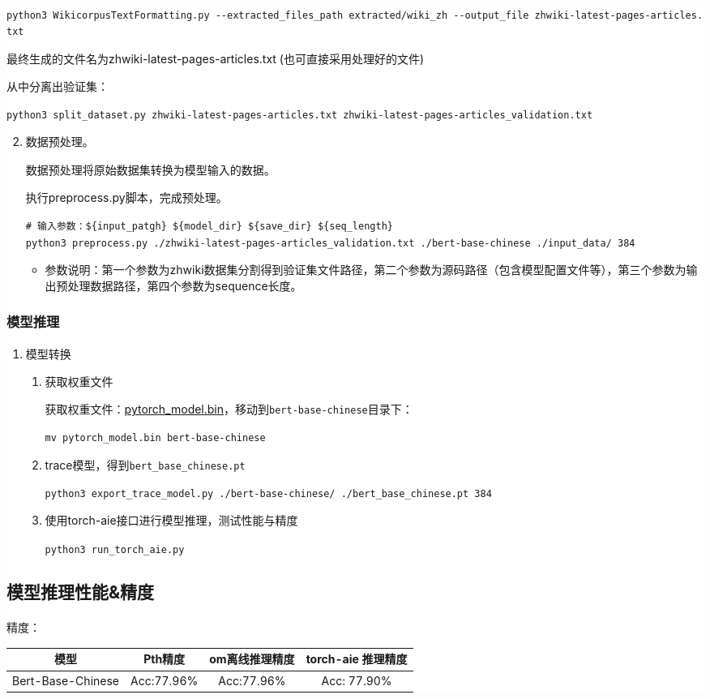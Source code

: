    ```
   python3 WikicorpusTextFormatting.py --extracted_files_path extracted/wiki_zh --output_file zhwiki-latest-pages-articles.txt
   ```

   最终生成的文件名为zhwiki-latest-pages-articles.txt (也可直接采用处理好的文件)

   从中分离出验证集：

   ```shell
   python3 split_dataset.py zhwiki-latest-pages-articles.txt zhwiki-latest-pages-articles_validation.txt
   ```

2. 数据预处理。

   数据预处理将原始数据集转换为模型输入的数据。

   执行preprocess.py脚本，完成预处理。

   ```shell
   # 输入参数：${input_patgh} ${model_dir} ${save_dir} ${seq_length}
   python3 preprocess.py ./zhwiki-latest-pages-articles_validation.txt ./bert-base-chinese ./input_data/ 384
   ```

   - 参数说明：第一个参数为zhwiki数据集分割得到验证集文件路径，第二个参数为源码路径（包含模型配置文件等），第三个参数为输出预处理数据路径，第四个参数为sequence长度。

### 模型推理<a name="section741711594517"></a>

1. 模型转换

   1. 获取权重文件

      获取权重文件：[pytorch_model.bin](https://huggingface.co/bert-base-chinese/blob/main/pytorch_model.bin)，移动到`bert-base-chinese`目录下：

      ```shell
      mv pytorch_model.bin bert-base-chinese
      ```


    2. trace模型，得到`bert_base_chinese.pt`
        ```shell
        python3 export_trace_model.py ./bert-base-chinese/ ./bert_base_chinese.pt 384
        ```


    3. 使用torch-aie接口进行模型推理，测试性能与精度
        ```
        python3 run_torch_aie.py
        ```


## 模型推理性能&精度<a name="ZH-CN_TOPIC_0000001172201573"></a>

精度：

|       模型        |  Pth精度   | om离线推理精度 | torch-aie 推理精度 |
| :---------------: | :--------: | :------------: | :----------------: |
| Bert-Base-Chinese | Acc:77.96% |   Acc:77.96%   |    Acc: 77.90%     |
